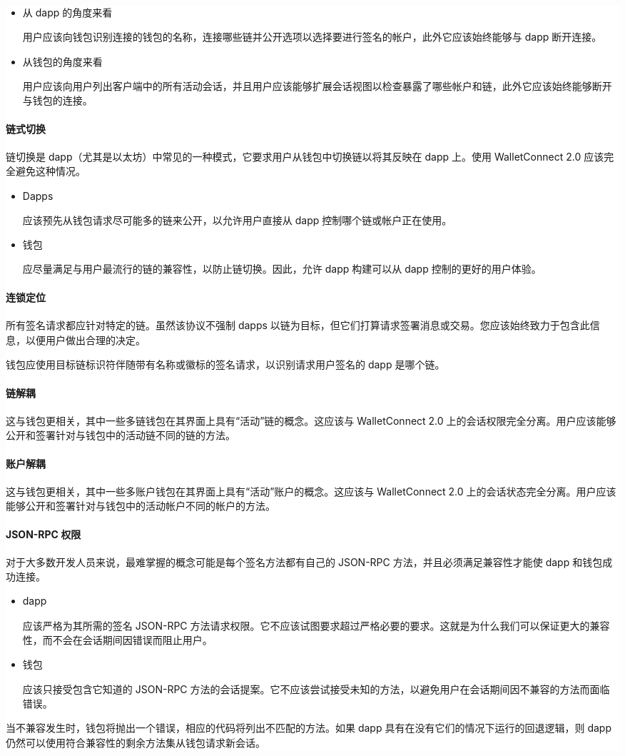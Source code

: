 - 从 dapp 的角度来看

	用户应该向钱包识别连接的钱包的名称，连接哪些链并公开选项以选择要进行签名的帐户，此外它应该始终能够与 dapp 断开连接。
- 从钱包的角度来看

	用户应该向用户列出客户端中的所有活动会话，并且用户应该能够扩展会话视图以检查暴露了哪些帐户和链，此外它应该始终能够断开与钱包的连接。

#### 链式切换
链切换是 dapp（尤其是以太坊）中常见的一种模式，它要求用户从钱包中切换链以将其反映在 dapp 上。使用 WalletConnect 2.0 应该完全避免这种情况。

- Dapps 

	应该预先从钱包请求尽可能多的链来公开，以允许用户直接从 dapp 控制哪个链或帐户正在使用。
- 钱包

	应尽量满足与用户最流行的链的兼容性，以防止链切换。因此，允许 dapp 构建可以从 dapp 控制的更好的用户体验。

#### 连锁定位
所有签名请求都应针对特定的链。虽然该协议不强制 dapps 以链为目标，但它们打算请求签署消息或交易。您应该始终致力于包含此信息，以便用户做出合理的决定。

钱包应使用目标链标识符伴随带有名称或徽标的签名请求，以识别请求用户签名的 dapp 是哪个链。
#### 链解耦
这与钱包更相关，其中一些多链钱包在其界面上具有“活动”链的概念。这应该与 WalletConnect 2.0 上的会话权限完全分离。用户应该能够公开和签署针对与钱包中的活动链不同的链的方法。
#### 账户解耦
这与钱包更相关，其中一些多账户钱包在其界面上具有“活动”账户的概念。这应该与 WalletConnect 2.0 上的会话状态完全分离。用户应该能够公开和签署针对与钱包中的活动帐户不同的帐户的方法。
#### JSON-RPC 权限
对于大多数开发人员来说，最难掌握的概念可能是每个签名方法都有自己的 JSON-RPC 方法，并且必须满足兼容性才能使 dapp 和钱包成功连接。

- dapp 

	应该严格为其所需的签名 JSON-RPC 方法请求权限。它不应该试图要求超过严格必要的要求。这就是为什么我们可以保证更大的兼容性，而不会在会话期间因错误而阻止用户。
- 钱包

	应该只接受包含它知道的 JSON-RPC 方法的会话提案。它不应该尝试接受未知的方法，以避免用户在会话期间因不兼容的方法而面临错误。

当不兼容发生时，钱包将抛出一个错误，相应的代码将列出不匹配的方法。如果 dapp 具有在没有它们的情况下运行的回退逻辑，则 dapp 仍然可以使用符合兼容性的剩余方法集从钱包请求新会话。
